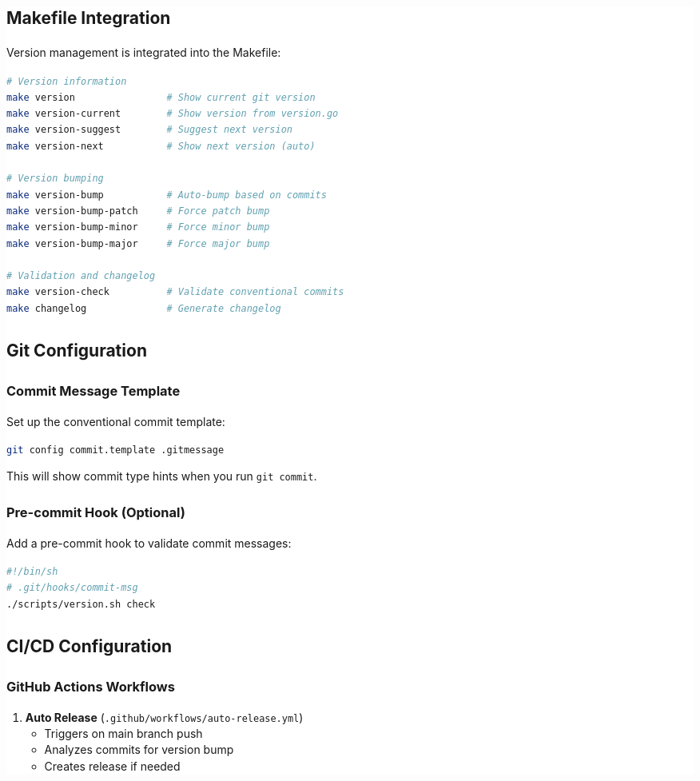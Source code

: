 
## Makefile Integration

Version management is integrated into the Makefile:

```bash
# Version information
make version                # Show current git version
make version-current        # Show version from version.go
make version-suggest        # Suggest next version
make version-next           # Show next version (auto)

# Version bumping
make version-bump           # Auto-bump based on commits
make version-bump-patch     # Force patch bump
make version-bump-minor     # Force minor bump
make version-bump-major     # Force major bump

# Validation and changelog
make version-check          # Validate conventional commits
make changelog              # Generate changelog
```

## Git Configuration

### Commit Message Template

Set up the conventional commit template:

```bash
git config commit.template .gitmessage
```

This will show commit type hints when you run `git commit`.

### Pre-commit Hook (Optional)

Add a pre-commit hook to validate commit messages:

```bash
#!/bin/sh
# .git/hooks/commit-msg
./scripts/version.sh check
```

## CI/CD Configuration

### GitHub Actions Workflows

1. **Auto Release** (`.github/workflows/auto-release.yml`)
   - Triggers on main branch push
   - Analyzes commits for version bump
   - Creates release if needed
